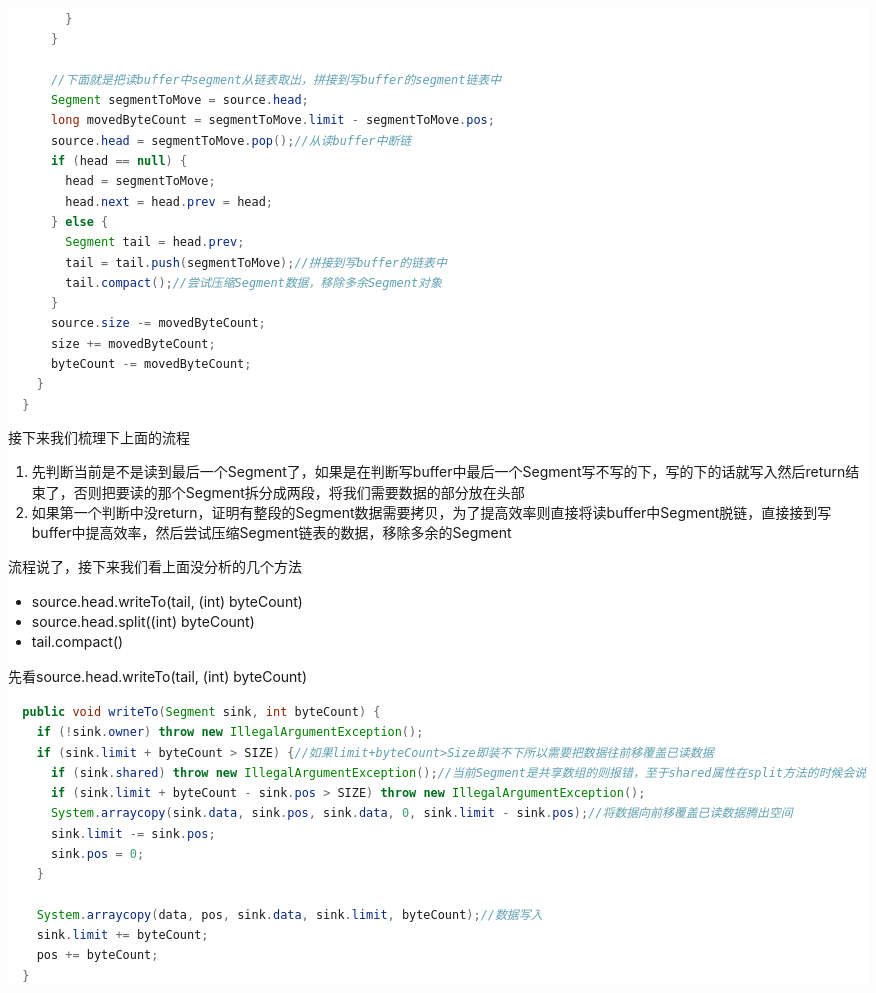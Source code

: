 ```java
        }
      }

      //下面就是把读buffer中segment从链表取出，拼接到写buffer的segment链表中
      Segment segmentToMove = source.head;
      long movedByteCount = segmentToMove.limit - segmentToMove.pos;
      source.head = segmentToMove.pop();//从读buffer中断链
      if (head == null) {
        head = segmentToMove;
        head.next = head.prev = head;
      } else {
        Segment tail = head.prev;
        tail = tail.push(segmentToMove);//拼接到写buffer的链表中
        tail.compact();//尝试压缩Segment数据，移除多余Segment对象
      }
      source.size -= movedByteCount;
      size += movedByteCount;
      byteCount -= movedByteCount;
    }
  }
```

接下来我们梳理下上面的流程

1. 先判断当前是不是读到最后一个Segment了，如果是在判断写buffer中最后一个Segment写不写的下，写的下的话就写入然后return结束了，否则把要读的那个Segment拆分成两段，将我们需要数据的部分放在头部
2. 如果第一个判断中没return，证明有整段的Segment数据需要拷贝，为了提高效率则直接将读buffer中Segment脱链，直接接到写buffer中提高效率，然后尝试压缩Segment链表的数据，移除多余的Segment

流程说了，接下来我们看上面没分析的几个方法

- source.head.writeTo(tail, (int) byteCount)
- source.head.split((int) byteCount)
- tail.compact()

先看source.head.writeTo(tail, (int) byteCount)

```java
  public void writeTo(Segment sink, int byteCount) {
    if (!sink.owner) throw new IllegalArgumentException();
    if (sink.limit + byteCount > SIZE) {//如果limit+byteCount>Size即装不下所以需要把数据往前移覆盖已读数据
      if (sink.shared) throw new IllegalArgumentException();//当前Segment是共享数组的则报错，至于shared属性在split方法的时候会说
      if (sink.limit + byteCount - sink.pos > SIZE) throw new IllegalArgumentException();
      System.arraycopy(sink.data, sink.pos, sink.data, 0, sink.limit - sink.pos);//将数据向前移覆盖已读数据腾出空间
      sink.limit -= sink.pos;
      sink.pos = 0;
    }

    System.arraycopy(data, pos, sink.data, sink.limit, byteCount);//数据写入
    sink.limit += byteCount;
    pos += byteCount;
  }
```
